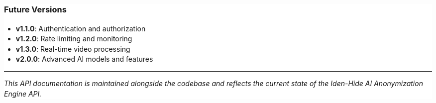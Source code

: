### Future Versions
- **v1.1.0**: Authentication and authorization
- **v1.2.0**: Rate limiting and monitoring
- **v1.3.0**: Real-time video processing
- **v2.0.0**: Advanced AI models and features

---

*This API documentation is maintained alongside the codebase and reflects the current state of the Iden-Hide AI Anonymization Engine API.*

